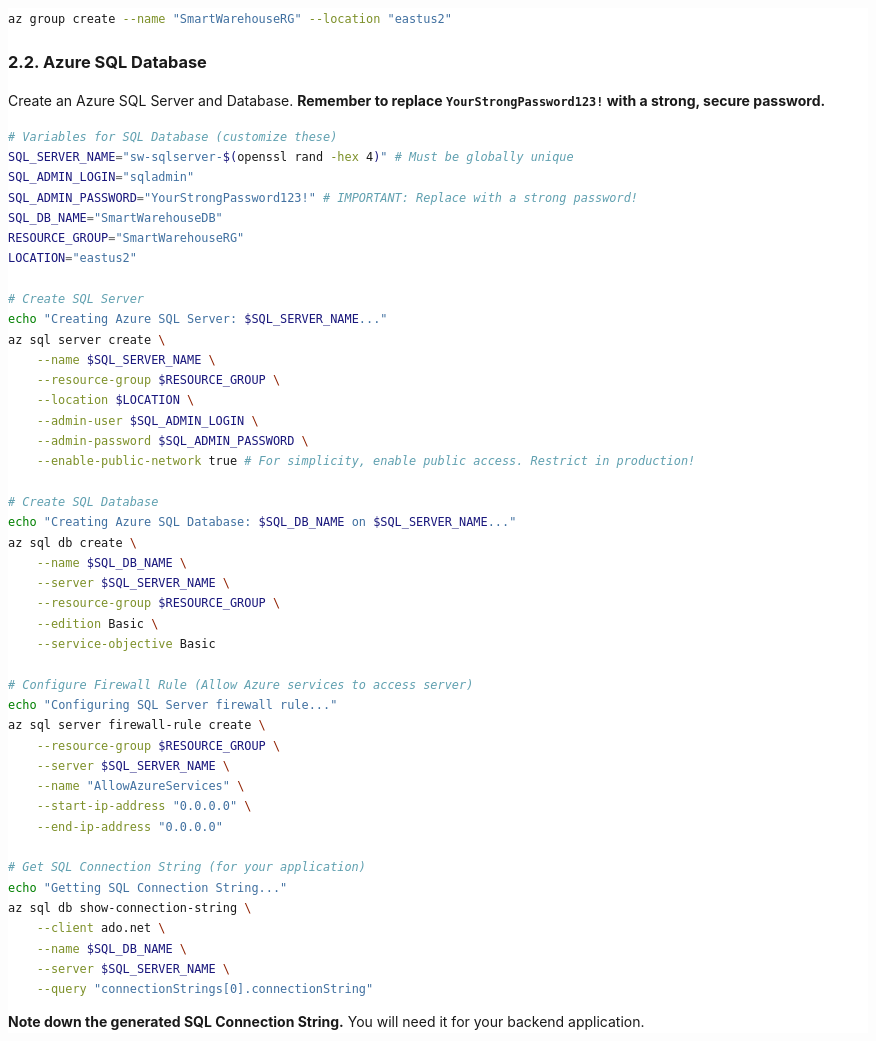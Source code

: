 ```bash
az group create --name "SmartWarehouseRG" --location "eastus2"
```

### 2.2. Azure SQL Database

Create an Azure SQL Server and Database. **Remember to replace `YourStrongPassword123!` with a strong, secure password.**

```bash
# Variables for SQL Database (customize these)
SQL_SERVER_NAME="sw-sqlserver-$(openssl rand -hex 4)" # Must be globally unique
SQL_ADMIN_LOGIN="sqladmin"
SQL_ADMIN_PASSWORD="YourStrongPassword123!" # IMPORTANT: Replace with a strong password!
SQL_DB_NAME="SmartWarehouseDB"
RESOURCE_GROUP="SmartWarehouseRG"
LOCATION="eastus2"

# Create SQL Server
echo "Creating Azure SQL Server: $SQL_SERVER_NAME..."
az sql server create \
    --name $SQL_SERVER_NAME \
    --resource-group $RESOURCE_GROUP \
    --location $LOCATION \
    --admin-user $SQL_ADMIN_LOGIN \
    --admin-password $SQL_ADMIN_PASSWORD \
    --enable-public-network true # For simplicity, enable public access. Restrict in production!

# Create SQL Database
echo "Creating Azure SQL Database: $SQL_DB_NAME on $SQL_SERVER_NAME..."
az sql db create \
    --name $SQL_DB_NAME \
    --server $SQL_SERVER_NAME \
    --resource-group $RESOURCE_GROUP \
    --edition Basic \
    --service-objective Basic

# Configure Firewall Rule (Allow Azure services to access server)
echo "Configuring SQL Server firewall rule..."
az sql server firewall-rule create \
    --resource-group $RESOURCE_GROUP \
    --server $SQL_SERVER_NAME \
    --name "AllowAzureServices" \
    --start-ip-address "0.0.0.0" \
    --end-ip-address "0.0.0.0"

# Get SQL Connection String (for your application)
echo "Getting SQL Connection String..."
az sql db show-connection-string \
    --client ado.net \
    --name $SQL_DB_NAME \
    --server $SQL_SERVER_NAME \
    --query "connectionStrings[0].connectionString"
```
**Note down the generated SQL Connection String.** You will need it for your backend application.

